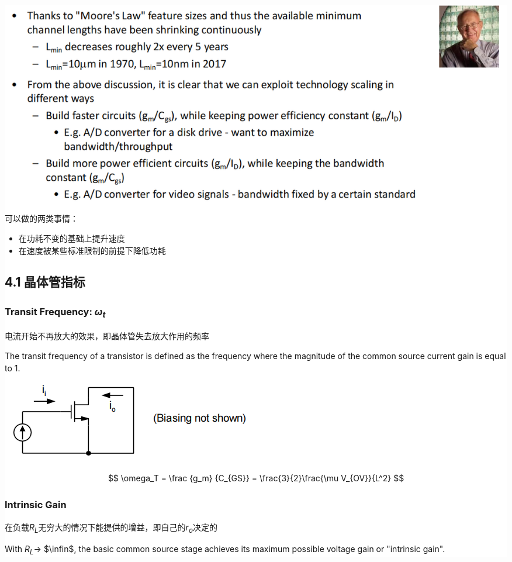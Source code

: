![Untitled](IMAGE/Untitled%2024.png)

可以做的两类事情：

- 在功耗不变的基础上提升速度
- 在速度被某些标准限制的前提下降低功耗

## 4.1 晶体管指标

### Transit Frequency: $\omega _t$

电流开始不再放大的效果，即晶体管失去放大作用的频率

The transit frequency of a transistor is defined as the frequency where the magnitude of
the common source current gain is equal to 1.

![Untitled](IMAGE/Untitled%2025.png)

$$
\omega_T = \frac {g_m} {C_{GS}} = \frac{3}{2}\frac{\mu V_{OV}}{L^2}
$$

### Intrinsic Gain

在负载$R_L$无穷大的情况下能提供的增益，即自己的$r_o$决定的

With $R_L$→ $\infin$, the basic common source stage achieves its maximum possible voltage gain or "intrinsic gain".
